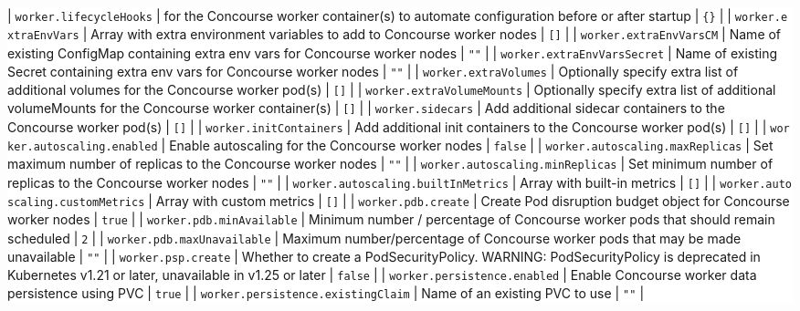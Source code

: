 | `worker.lifecycleHooks`                                    | for the Concourse worker container(s) to automate configuration before or after startup                                                                                                                                  | `{}`                |
| `worker.extraEnvVars`                                      | Array with extra environment variables to add to Concourse worker nodes                                                                                                                                                  | `[]`                |
| `worker.extraEnvVarsCM`                                    | Name of existing ConfigMap containing extra env vars for Concourse worker nodes                                                                                                                                          | `""`                |
| `worker.extraEnvVarsSecret`                                | Name of existing Secret containing extra env vars for Concourse worker nodes                                                                                                                                             | `""`                |
| `worker.extraVolumes`                                      | Optionally specify extra list of additional volumes for the Concourse worker pod(s)                                                                                                                                      | `[]`                |
| `worker.extraVolumeMounts`                                 | Optionally specify extra list of additional volumeMounts for the Concourse worker container(s)                                                                                                                           | `[]`                |
| `worker.sidecars`                                          | Add additional sidecar containers to the Concourse worker pod(s)                                                                                                                                                         | `[]`                |
| `worker.initContainers`                                    | Add additional init containers to the Concourse worker pod(s)                                                                                                                                                            | `[]`                |
| `worker.autoscaling.enabled`                               | Enable autoscaling for the Concourse worker nodes                                                                                                                                                                        | `false`             |
| `worker.autoscaling.maxReplicas`                           | Set maximum number of replicas to the Concourse worker nodes                                                                                                                                                             | `""`                |
| `worker.autoscaling.minReplicas`                           | Set minimum number of replicas to the Concourse worker nodes                                                                                                                                                             | `""`                |
| `worker.autoscaling.builtInMetrics`                        | Array with built-in metrics                                                                                                                                                                                              | `[]`                |
| `worker.autoscaling.customMetrics`                         | Array with custom metrics                                                                                                                                                                                                | `[]`                |
| `worker.pdb.create`                                        | Create Pod disruption budget object for Concourse worker nodes                                                                                                                                                           | `true`              |
| `worker.pdb.minAvailable`                                  | Minimum number / percentage of Concourse worker pods that should remain scheduled                                                                                                                                        | `2`                 |
| `worker.pdb.maxUnavailable`                                | Maximum number/percentage of Concourse worker pods that may be made unavailable                                                                                                                                          | `""`                |
| `worker.psp.create`                                        | Whether to create a PodSecurityPolicy. WARNING: PodSecurityPolicy is deprecated in Kubernetes v1.21 or later, unavailable in v1.25 or later                                                                              | `false`             |
| `worker.persistence.enabled`                               | Enable Concourse worker data persistence using PVC                                                                                                                                                                       | `true`              |
| `worker.persistence.existingClaim`                         | Name of an existing PVC to use                                                                                                                                                                                           | `""`                |